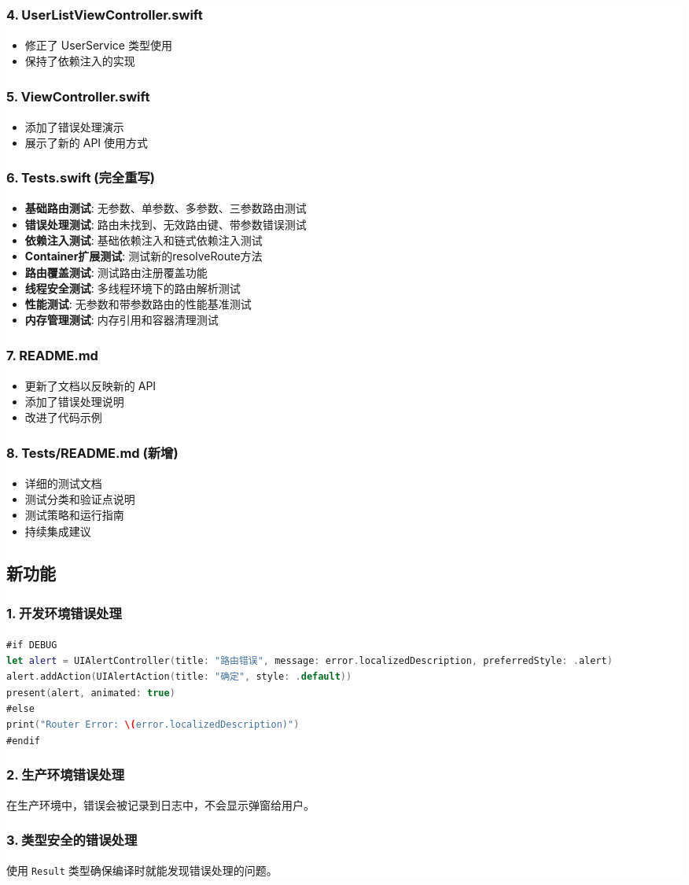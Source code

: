 ### 4. UserListViewController.swift
- 修正了 UserService 类型使用
- 保持了依赖注入的实现

### 5. ViewController.swift
- 添加了错误处理演示
- 展示了新的 API 使用方式

### 6. Tests.swift (完全重写)
- **基础路由测试**: 无参数、单参数、多参数、三参数路由测试
- **错误处理测试**: 路由未找到、无效路由键、带参数错误测试
- **依赖注入测试**: 基础依赖注入和链式依赖注入测试
- **Container扩展测试**: 测试新的resolveRoute方法
- **路由覆盖测试**: 测试路由注册覆盖功能
- **线程安全测试**: 多线程环境下的路由解析测试
- **性能测试**: 无参数和带参数路由的性能基准测试
- **内存管理测试**: 内存引用和容器清理测试

### 7. README.md
- 更新了文档以反映新的 API
- 添加了错误处理说明
- 改进了代码示例

### 8. Tests/README.md (新增)
- 详细的测试文档
- 测试分类和验证点说明
- 测试策略和运行指南
- 持续集成建议

## 新功能

### 1. 开发环境错误处理
```swift
#if DEBUG
let alert = UIAlertController(title: "路由错误", message: error.localizedDescription, preferredStyle: .alert)
alert.addAction(UIAlertAction(title: "确定", style: .default))
present(alert, animated: true)
#else
print("Router Error: \(error.localizedDescription)")
#endif
```

### 2. 生产环境错误处理
在生产环境中，错误会被记录到日志中，不会显示弹窗给用户。

### 3. 类型安全的错误处理
使用 `Result` 类型确保编译时就能发现错误处理的问题。
